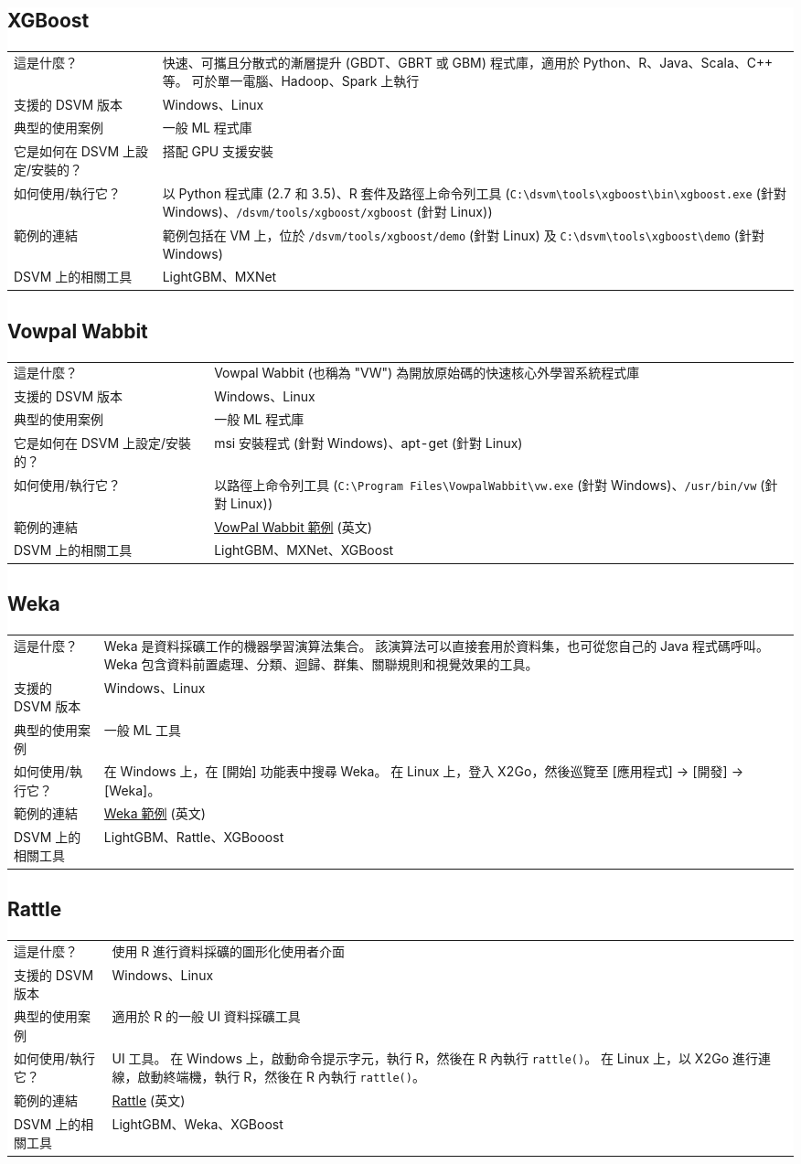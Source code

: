 ## <a name="xgboost"></a>XGBoost 
|    |           |
| ------------- | ------------- |
| 這是什麼？   |    快速、可攜且分散式的漸層提升 (GBDT、GBRT 或 GBM) 程式庫，適用於 Python、R、Java、Scala、C++ 等。 可於單一電腦、Hadoop、Spark 上執行    |
| 支援的 DSVM 版本     | Windows、Linux     |
| 典型的使用案例      | 一般 ML 程式庫      |
| 它是如何在 DSVM 上設定/安裝的？      |  搭配 GPU 支援安裝   |
| 如何使用/執行它？      | 以 Python 程式庫 (2.7 和 3.5)、R 套件及路徑上命令列工具 (`C:\dsvm\tools\xgboost\bin\xgboost.exe` (針對 Windows)、`/dsvm/tools/xgboost/xgboost` (針對 Linux))    |
| 範例的連結      | 範例包括在 VM 上，位於 `/dsvm/tools/xgboost/demo` (針對 Linux) 及 `C:\dsvm\tools\xgboost\demo` (針對 Windows)   |
| DSVM 上的相關工具      | LightGBM、MXNet   |



## <a name="vowpal-wabbit"></a>Vowpal Wabbit
|    |           |
| ------------- | ------------- |
| 這是什麼？   |   Vowpal Wabbit (也稱為 "VW") 為開放原始碼的快速核心外學習系統程式庫    |
| 支援的 DSVM 版本     | Windows、Linux     |
| 典型的使用案例      | 一般 ML 程式庫      |
| 它是如何在 DSVM 上設定/安裝的？      |  msi 安裝程式 (針對 Windows)、apt-get (針對 Linux) |
| 如何使用/執行它？      | 以路徑上命令列工具 (`C:\Program Files\VowpalWabbit\vw.exe` (針對 Windows)、`/usr/bin/vw` (針對 Linux))    |
| 範例的連結      | [VowPal Wabbit 範例](https://github.com/JohnLangford/vowpal_wabbit/wiki/Examples) \(英文\) |
| DSVM 上的相關工具      |LightGBM、MXNet、XGBoost   |


## <a name="weka"></a>Weka
|    |           |
| ------------- | ------------- |
| 這是什麼？   |  Weka 是資料採礦工作的機器學習演算法集合。 該演算法可以直接套用於資料集，也可從您自己的 Java 程式碼呼叫。 Weka 包含資料前置處理、分類、迴歸、群集、關聯規則和視覺效果的工具。 |
| 支援的 DSVM 版本     | Windows、Linux     |
| 典型的使用案例      | 一般 ML 工具     |
| 如何使用/執行它？      | 在 Windows 上，在 [開始] 功能表中搜尋 Weka。 在 Linux 上，登入 X2Go，然後巡覽至 [應用程式] -> [開發] -> [Weka]。 |
| 範例的連結      | [Weka 範例](http://www.cs.waikato.ac.nz/ml/weka/documentation.html) \(英文\) |
| DSVM 上的相關工具      |LightGBM、Rattle、XGBooost   |

## <a name="rattle"></a>Rattle
|    |           |
| ------------- | ------------- |
| 這是什麼？   |   使用 R 進行資料採礦的圖形化使用者介面   |
| 支援的 DSVM 版本     | Windows、Linux     |
| 典型的使用案例      | 適用於 R 的一般 UI 資料採礦工具    |
| 如何使用/執行它？      | UI 工具。 在 Windows 上，啟動命令提示字元，執行 R，然後在 R 內執行 `rattle()`。 在 Linux 上，以 X2Go 進行連線，啟動終端機，執行 R，然後在 R 內執行 `rattle()`。 |
| 範例的連結      | [Rattle](https://togaware.com/onepager/) \(英文\) |
| DSVM 上的相關工具      |LightGBM、Weka、XGBoost   |